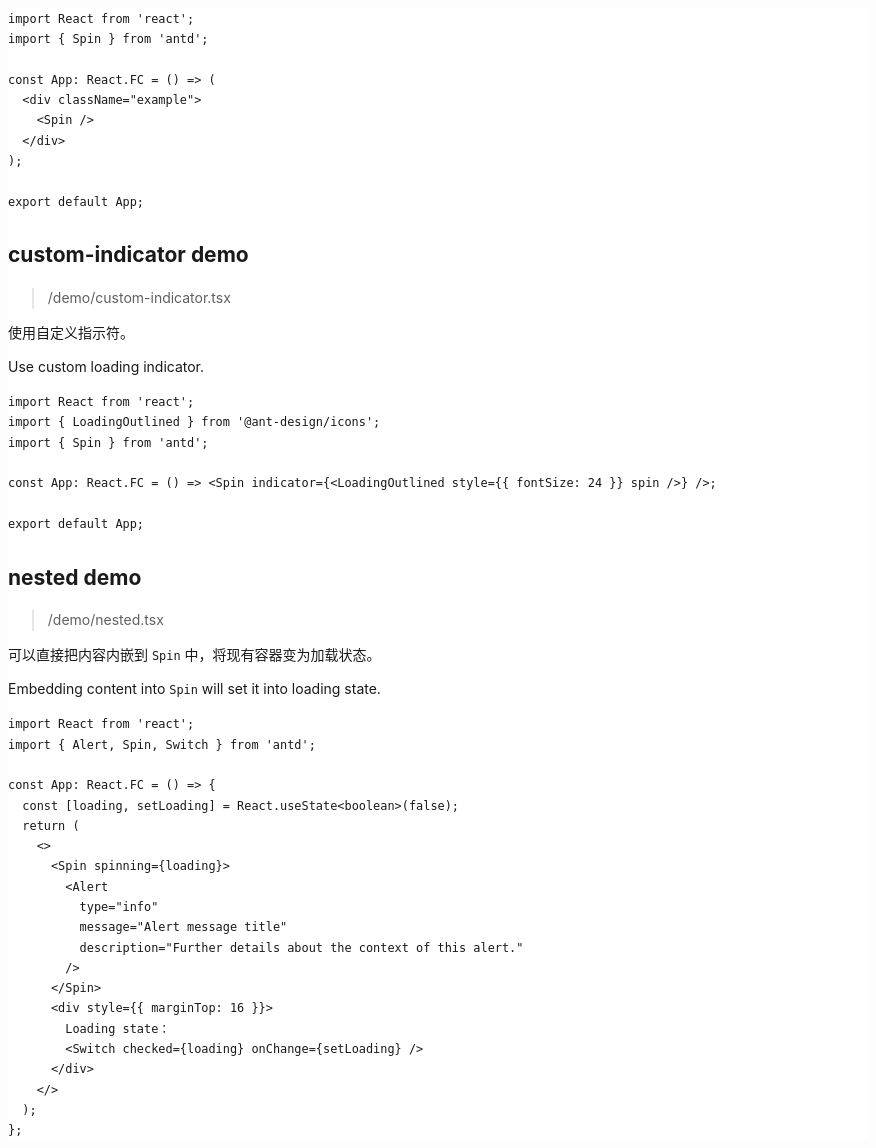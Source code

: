 <style>
  .example {
    background: rgba(255,255,255,0.08);
  }
</style>
```tsx
import React from 'react';
import { Spin } from 'antd';

const App: React.FC = () => (
  <div className="example">
    <Spin />
  </div>
);

export default App;
```

## custom-indicator demo
>/demo/custom-indicator.tsx


使用自定义指示符。



Use custom loading indicator.
```tsx
import React from 'react';
import { LoadingOutlined } from '@ant-design/icons';
import { Spin } from 'antd';

const App: React.FC = () => <Spin indicator={<LoadingOutlined style={{ fontSize: 24 }} spin />} />;

export default App;
```

## nested demo
>/demo/nested.tsx


可以直接把内容内嵌到 `Spin` 中，将现有容器变为加载状态。



Embedding content into `Spin` will set it into loading state.
```tsx
import React from 'react';
import { Alert, Spin, Switch } from 'antd';

const App: React.FC = () => {
  const [loading, setLoading] = React.useState<boolean>(false);
  return (
    <>
      <Spin spinning={loading}>
        <Alert
          type="info"
          message="Alert message title"
          description="Further details about the context of this alert."
        />
      </Spin>
      <div style={{ marginTop: 16 }}>
        Loading state：
        <Switch checked={loading} onChange={setLoading} />
      </div>
    </>
  );
};
```